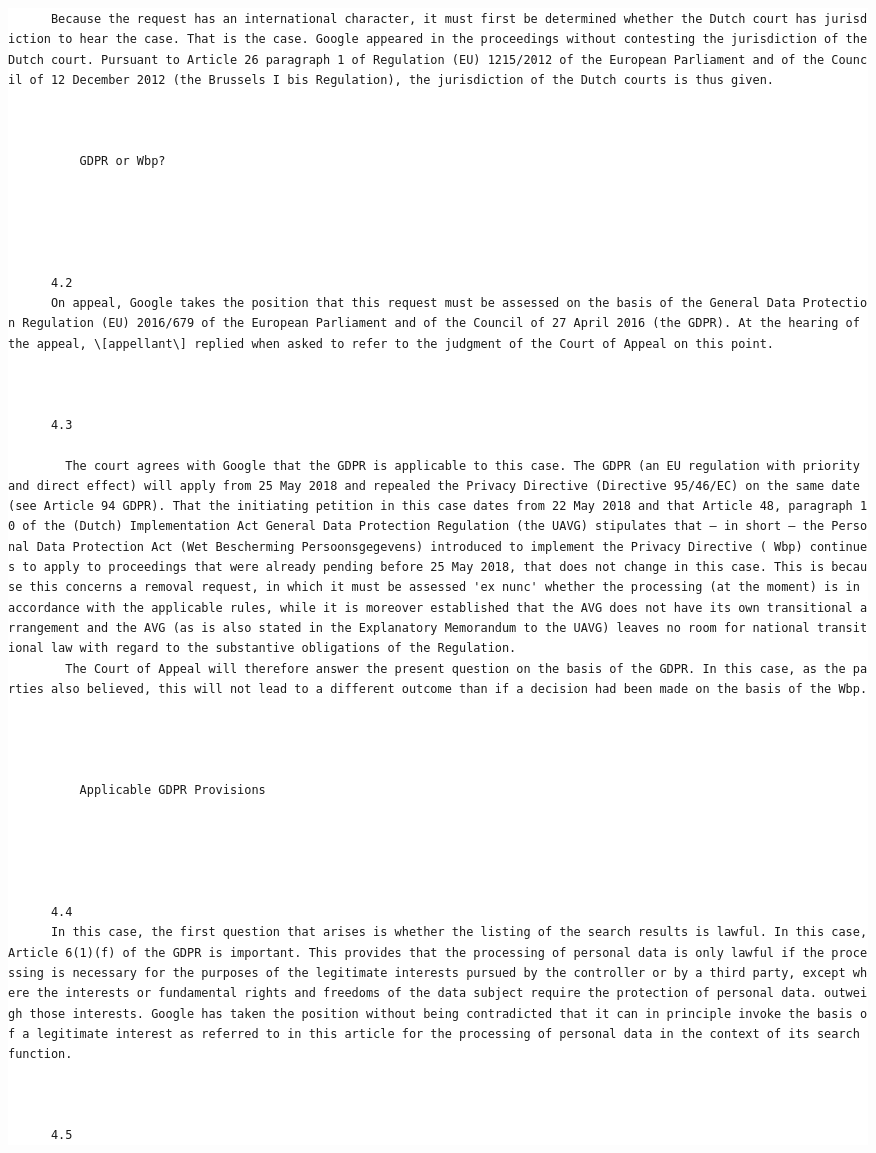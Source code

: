 ```
      Because the request has an international character, it must first be determined whether the Dutch court has jurisdiction to hear the case. That is the case. Google appeared in the proceedings without contesting the jurisdiction of the Dutch court. Pursuant to Article 26 paragraph 1 of Regulation (EU) 1215/2012 of the European Parliament and of the Council of 12 December 2012 (the Brussels I bis Regulation), the jurisdiction of the Dutch courts is thus given.
      
      
        
          GDPR or Wbp?
        
       
      
    
    
      4.2
      On appeal, Google takes the position that this request must be assessed on the basis of the General Data Protection Regulation (EU) 2016/679 of the European Parliament and of the Council of 27 April 2016 (the GDPR). At the hearing of the appeal, \[appellant\] replied when asked to refer to the judgment of the Court of Appeal on this point.
      
    
    
      4.3
      
        The court agrees with Google that the GDPR is applicable to this case. The GDPR (an EU regulation with priority and direct effect) will apply from 25 May 2018 and repealed the Privacy Directive (Directive 95/46/EC) on the same date (see Article 94 GDPR). That the initiating petition in this case dates from 22 May 2018 and that Article 48, paragraph 10 of the (Dutch) Implementation Act General Data Protection Regulation (the UAVG) stipulates that – in short – the Personal Data Protection Act (Wet Bescherming Persoonsgegevens) introduced to implement the Privacy Directive ( Wbp) continues to apply to proceedings that were already pending before 25 May 2018, that does not change in this case. This is because this concerns a removal request, in which it must be assessed 'ex nunc' whether the processing (at the moment) is in accordance with the applicable rules, while it is moreover established that the AVG does not have its own transitional arrangement and the AVG (as is also stated in the Explanatory Memorandum to the UAVG) leaves no room for national transitional law with regard to the substantive obligations of the Regulation.
        The Court of Appeal will therefore answer the present question on the basis of the GDPR. In this case, as the parties also believed, this will not lead to a different outcome than if a decision had been made on the basis of the Wbp.
       
      
      
        
          Applicable GDPR Provisions
        
       
      
    
    
      4.4
      In this case, the first question that arises is whether the listing of the search results is lawful. In this case, Article 6(1)(f) of the GDPR is important. This provides that the processing of personal data is only lawful if the processing is necessary for the purposes of the legitimate interests pursued by the controller or by a third party, except where the interests or fundamental rights and freedoms of the data subject require the protection of personal data. outweigh those interests. Google has taken the position without being contradicted that it can in principle invoke the basis of a legitimate interest as referred to in this article for the processing of personal data in the context of its search function.
      
    
    
      4.5
```